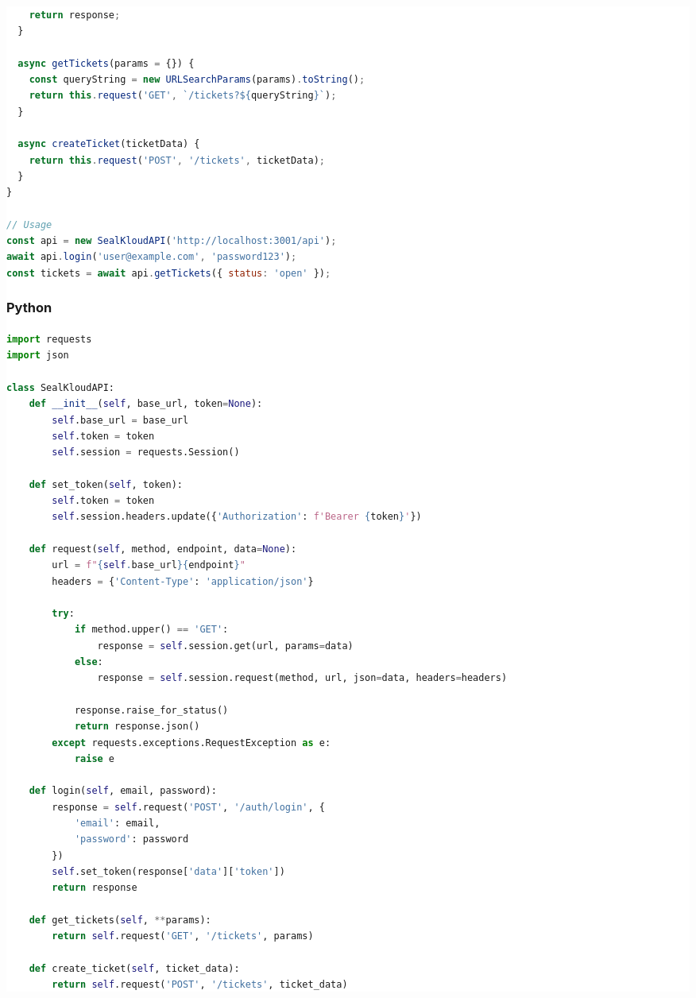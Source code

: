 ```javascript
    return response;
  }

  async getTickets(params = {}) {
    const queryString = new URLSearchParams(params).toString();
    return this.request('GET', `/tickets?${queryString}`);
  }

  async createTicket(ticketData) {
    return this.request('POST', '/tickets', ticketData);
  }
}

// Usage
const api = new SealKloudAPI('http://localhost:3001/api');
await api.login('user@example.com', 'password123');
const tickets = await api.getTickets({ status: 'open' });
```

### Python
```python
import requests
import json

class SealKloudAPI:
    def __init__(self, base_url, token=None):
        self.base_url = base_url
        self.token = token
        self.session = requests.Session()
        
    def set_token(self, token):
        self.token = token
        self.session.headers.update({'Authorization': f'Bearer {token}'})
        
    def request(self, method, endpoint, data=None):
        url = f"{self.base_url}{endpoint}"
        headers = {'Content-Type': 'application/json'}
        
        try:
            if method.upper() == 'GET':
                response = self.session.get(url, params=data)
            else:
                response = self.session.request(method, url, json=data, headers=headers)
            
            response.raise_for_status()
            return response.json()
        except requests.exceptions.RequestException as e:
            raise e
            
    def login(self, email, password):
        response = self.request('POST', '/auth/login', {
            'email': email,
            'password': password
        })
        self.set_token(response['data']['token'])
        return response
        
    def get_tickets(self, **params):
        return self.request('GET', '/tickets', params)
        
    def create_ticket(self, ticket_data):
        return self.request('POST', '/tickets', ticket_data)

```